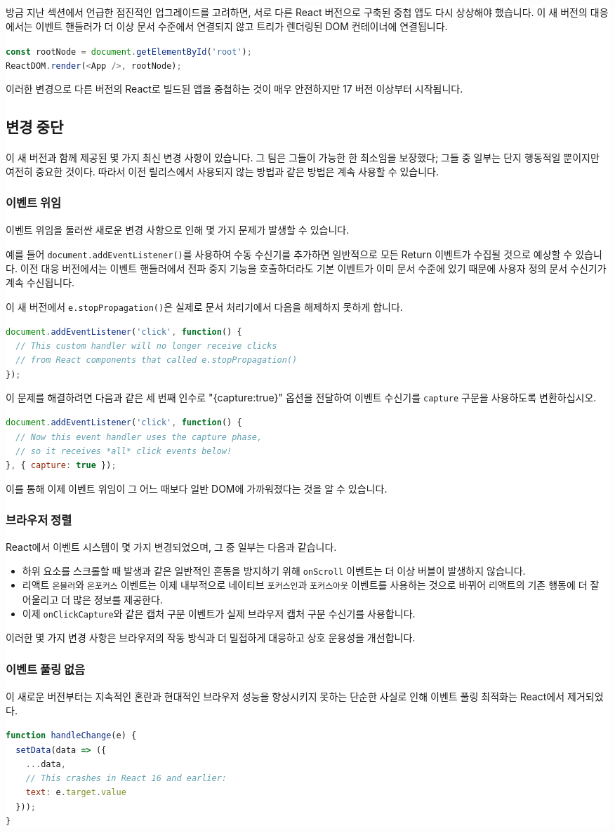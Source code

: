 방금 지난 섹션에서 언급한 점진적인 업그레이드를 고려하면, 서로 다른 React 버전으로 구축된 중첩 앱도 다시 상상해야 했습니다. 이 새 버전의 대응에서는 이벤트 핸들러가 더 이상 문서 수준에서 연결되지 않고 트리가 렌더링된 DOM 컨테이너에 연결됩니다.

```js
const rootNode = document.getElementById('root');
ReactDOM.render(<App />, rootNode);
```

이러한 변경으로 다른 버전의 React로 빌드된 앱을 중첩하는 것이 매우 안전하지만 17 버전 이상부터 시작됩니다.

## 변경 중단

이 새 버전과 함께 제공된 몇 가지 최신 변경 사항이 있습니다. 그 팀은 그들이 가능한 한 최소임을 보장했다; 그들 중 일부는 단지 행동적일 뿐이지만 여전히 중요한 것이다. 따라서 이전 릴리스에서 사용되지 않는 방법과 같은 방법은 계속 사용할 수 있습니다.

### 이벤트 위임

이벤트 위임을 둘러싼 새로운 변경 사항으로 인해 몇 가지 문제가 발생할 수 있습니다.

예를 들어 `document.addEventListener()`를 사용하여 수동 수신기를 추가하면 일반적으로 모든 Return 이벤트가 수집될 것으로 예상할 수 있습니다. 이전 대응 버전에서는 이벤트 핸들러에서 전파 중지 기능을 호출하더라도 기본 이벤트가 이미 문서 수준에 있기 때문에 사용자 정의 문서 수신기가 계속 수신됩니다.

이 새 버전에서 `e.stopPropagation()`은 실제로 문서 처리기에서 다음을 해제하지 못하게 합니다.

```js
document.addEventListener('click', function() {
  // This custom handler will no longer receive clicks
  // from React components that called e.stopPropagation()
});
```

이 문제를 해결하려면 다음과 같은 세 번째 인수로 "{capture:true}" 옵션을 전달하여 이벤트 수신기를 `capture` 구문을 사용하도록 변환하십시오.

```js
document.addEventListener('click', function() {
  // Now this event handler uses the capture phase,
  // so it receives *all* click events below!
}, { capture: true });
```

이를 통해 이제 이벤트 위임이 그 어느 때보다 일반 DOM에 가까워졌다는 것을 알 수 있습니다.

### 브라우저 정렬

React에서 이벤트 시스템이 몇 가지 변경되었으며, 그 중 일부는 다음과 같습니다.

- 하위 요소를 스크롤할 때 발생과 같은 일반적인 혼동을 방지하기 위해 `onScroll` 이벤트는 더 이상 버블이 발생하지 않습니다.
- 리액트 `온블러`와 `온포커스` 이벤트는 이제 내부적으로 네이티브 `포커스인`과 `포커스아웃` 이벤트를 사용하는 것으로 바뀌어 리액트의 기존 행동에 더 잘 어울리고 더 많은 정보를 제공한다.
- 이제 `onClickCapture`와 같은 캡처 구문 이벤트가 실제 브라우저 캡처 구문 수신기를 사용합니다.

이러한 몇 가지 변경 사항은 브라우저의 작동 방식과 더 밀접하게 대응하고 상호 운용성을 개선합니다.

### 이벤트 풀링 없음

이 새로운 버전부터는 지속적인 혼란과 현대적인 브라우저 성능을 향상시키지 못하는 단순한 사실로 인해 이벤트 풀링 최적화는 React에서 제거되었다.

```js
function handleChange(e) {
  setData(data => ({
    ...data,
    // This crashes in React 16 and earlier:
    text: e.target.value
  }));
}
```
